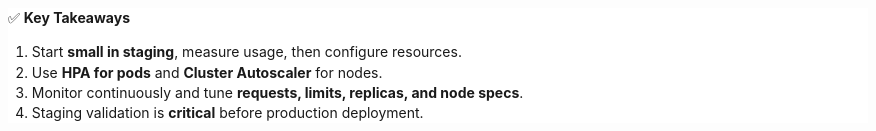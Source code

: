 ✅ **Key Takeaways**

1. Start **small in staging**, measure usage, then configure resources.
2. Use **HPA for pods** and **Cluster Autoscaler** for nodes.
3. Monitor continuously and tune **requests, limits, replicas, and node specs**.
4. Staging validation is **critical** before production deployment.